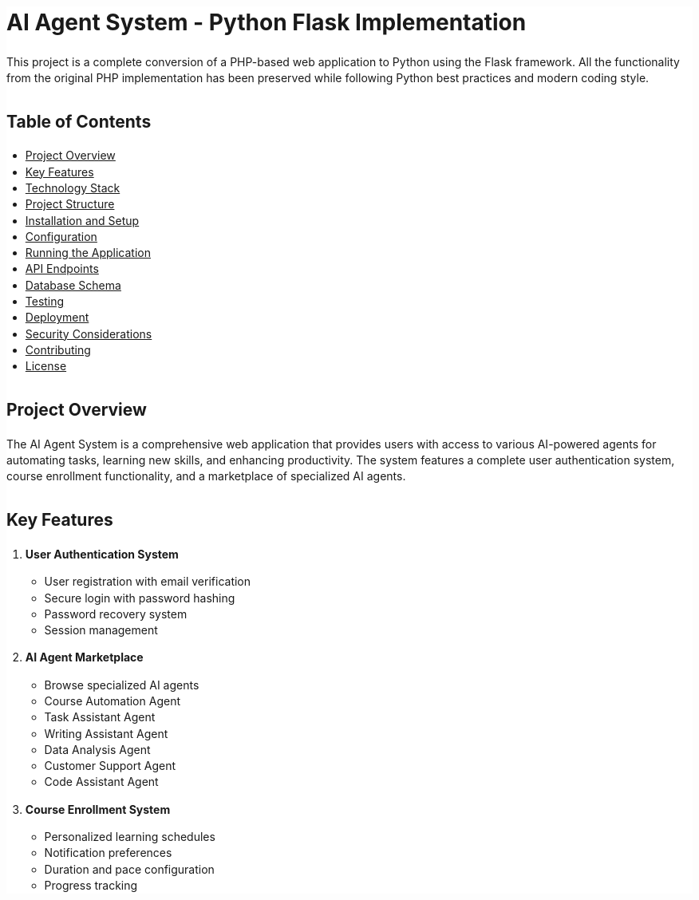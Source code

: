 # AI Agent System - Python Flask Implementation

This project is a complete conversion of a PHP-based web application to Python using the Flask framework. All the functionality from the original PHP implementation has been preserved while following Python best practices and modern coding style.

## Table of Contents

- [Project Overview](#project-overview)
- [Key Features](#key-features)
- [Technology Stack](#technology-stack)
- [Project Structure](#project-structure)
- [Installation and Setup](#installation-and-setup)
- [Configuration](#configuration)
- [Running the Application](#running-the-application)
- [API Endpoints](#api-endpoints)
- [Database Schema](#database-schema)
- [Testing](#testing)
- [Deployment](#deployment)
- [Security Considerations](#security-considerations)
- [Contributing](#contributing)
- [License](#license)

## Project Overview

The AI Agent System is a comprehensive web application that provides users with access to various AI-powered agents for automating tasks, learning new skills, and enhancing productivity. The system features a complete user authentication system, course enrollment functionality, and a marketplace of specialized AI agents.

## Key Features

1. **User Authentication System**
   - User registration with email verification
   - Secure login with password hashing
   - Password recovery system
   - Session management

2. **AI Agent Marketplace**
   - Browse specialized AI agents
   - Course Automation Agent
   - Task Assistant Agent
   - Writing Assistant Agent
   - Data Analysis Agent
   - Customer Support Agent
   - Code Assistant Agent

3. **Course Enrollment System**
   - Personalized learning schedules
   - Notification preferences
   - Duration and pace configuration
   - Progress tracking
